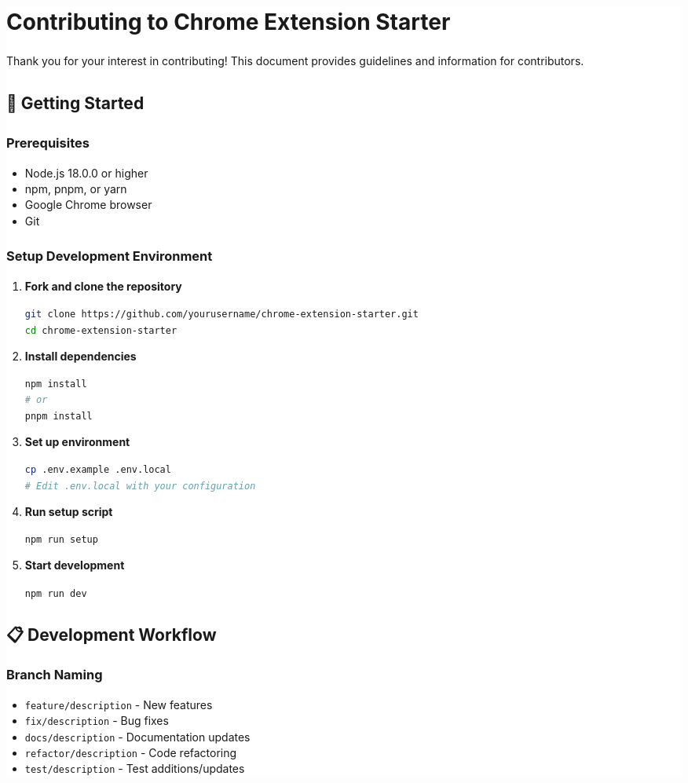 # Contributing to Chrome Extension Starter

Thank you for your interest in contributing! This document provides guidelines and information for contributors.

## 🚀 Getting Started

### Prerequisites

- Node.js 18.0.0 or higher
- npm, pnpm, or yarn
- Google Chrome browser
- Git

### Setup Development Environment

1. **Fork and clone the repository**
   ```bash
   git clone https://github.com/yourusername/chrome-extension-starter.git
   cd chrome-extension-starter
   ```

2. **Install dependencies**
   ```bash
   npm install
   # or
   pnpm install
   ```

3. **Set up environment**
   ```bash
   cp .env.example .env.local
   # Edit .env.local with your configuration
   ```

4. **Run setup script**
   ```bash
   npm run setup
   ```

5. **Start development**
   ```bash
   npm run dev
   ```

## 📋 Development Workflow

### Branch Naming

- `feature/description` - New features
- `fix/description` - Bug fixes
- `docs/description` - Documentation updates
- `refactor/description` - Code refactoring
- `test/description` - Test additions/updates
